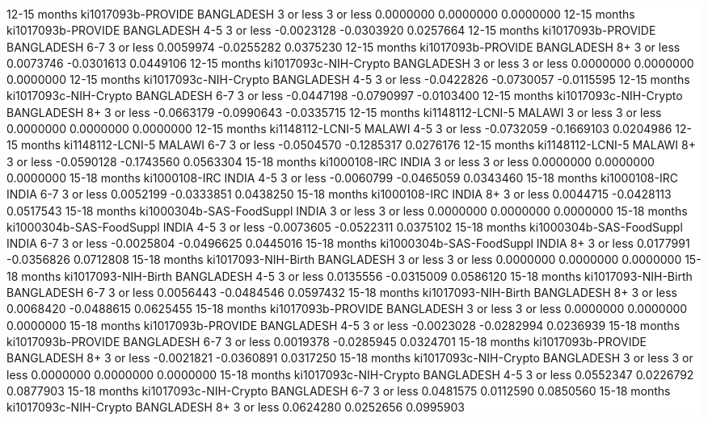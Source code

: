 12-15 months   ki1017093b-PROVIDE         BANGLADESH   3 or less            3 or less          0.0000000    0.0000000    0.0000000
12-15 months   ki1017093b-PROVIDE         BANGLADESH   4-5                  3 or less         -0.0023128   -0.0303920    0.0257664
12-15 months   ki1017093b-PROVIDE         BANGLADESH   6-7                  3 or less          0.0059974   -0.0255282    0.0375230
12-15 months   ki1017093b-PROVIDE         BANGLADESH   8+                   3 or less          0.0073746   -0.0301613    0.0449106
12-15 months   ki1017093c-NIH-Crypto      BANGLADESH   3 or less            3 or less          0.0000000    0.0000000    0.0000000
12-15 months   ki1017093c-NIH-Crypto      BANGLADESH   4-5                  3 or less         -0.0422826   -0.0730057   -0.0115595
12-15 months   ki1017093c-NIH-Crypto      BANGLADESH   6-7                  3 or less         -0.0447198   -0.0790997   -0.0103400
12-15 months   ki1017093c-NIH-Crypto      BANGLADESH   8+                   3 or less         -0.0663179   -0.0990643   -0.0335715
12-15 months   ki1148112-LCNI-5           MALAWI       3 or less            3 or less          0.0000000    0.0000000    0.0000000
12-15 months   ki1148112-LCNI-5           MALAWI       4-5                  3 or less         -0.0732059   -0.1669103    0.0204986
12-15 months   ki1148112-LCNI-5           MALAWI       6-7                  3 or less         -0.0504570   -0.1285317    0.0276176
12-15 months   ki1148112-LCNI-5           MALAWI       8+                   3 or less         -0.0590128   -0.1743560    0.0563304
15-18 months   ki1000108-IRC              INDIA        3 or less            3 or less          0.0000000    0.0000000    0.0000000
15-18 months   ki1000108-IRC              INDIA        4-5                  3 or less         -0.0060799   -0.0465059    0.0343460
15-18 months   ki1000108-IRC              INDIA        6-7                  3 or less          0.0052199   -0.0333851    0.0438250
15-18 months   ki1000108-IRC              INDIA        8+                   3 or less          0.0044715   -0.0428113    0.0517543
15-18 months   ki1000304b-SAS-FoodSuppl   INDIA        3 or less            3 or less          0.0000000    0.0000000    0.0000000
15-18 months   ki1000304b-SAS-FoodSuppl   INDIA        4-5                  3 or less         -0.0073605   -0.0522311    0.0375102
15-18 months   ki1000304b-SAS-FoodSuppl   INDIA        6-7                  3 or less         -0.0025804   -0.0496625    0.0445016
15-18 months   ki1000304b-SAS-FoodSuppl   INDIA        8+                   3 or less          0.0177991   -0.0356826    0.0712808
15-18 months   ki1017093-NIH-Birth        BANGLADESH   3 or less            3 or less          0.0000000    0.0000000    0.0000000
15-18 months   ki1017093-NIH-Birth        BANGLADESH   4-5                  3 or less          0.0135556   -0.0315009    0.0586120
15-18 months   ki1017093-NIH-Birth        BANGLADESH   6-7                  3 or less          0.0056443   -0.0484546    0.0597432
15-18 months   ki1017093-NIH-Birth        BANGLADESH   8+                   3 or less          0.0068420   -0.0488615    0.0625455
15-18 months   ki1017093b-PROVIDE         BANGLADESH   3 or less            3 or less          0.0000000    0.0000000    0.0000000
15-18 months   ki1017093b-PROVIDE         BANGLADESH   4-5                  3 or less         -0.0023028   -0.0282994    0.0236939
15-18 months   ki1017093b-PROVIDE         BANGLADESH   6-7                  3 or less          0.0019378   -0.0285945    0.0324701
15-18 months   ki1017093b-PROVIDE         BANGLADESH   8+                   3 or less         -0.0021821   -0.0360891    0.0317250
15-18 months   ki1017093c-NIH-Crypto      BANGLADESH   3 or less            3 or less          0.0000000    0.0000000    0.0000000
15-18 months   ki1017093c-NIH-Crypto      BANGLADESH   4-5                  3 or less          0.0552347    0.0226792    0.0877903
15-18 months   ki1017093c-NIH-Crypto      BANGLADESH   6-7                  3 or less          0.0481575    0.0112590    0.0850560
15-18 months   ki1017093c-NIH-Crypto      BANGLADESH   8+                   3 or less          0.0624280    0.0252656    0.0995903
